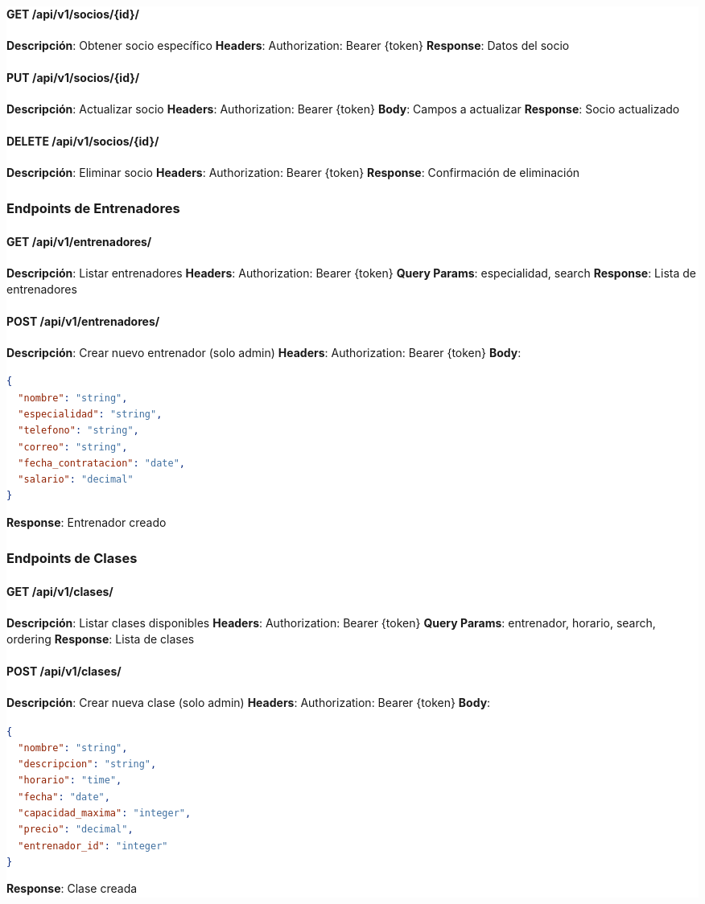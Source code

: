 #### GET /api/v1/socios/{id}/
**Descripción**: Obtener socio específico
**Headers**: Authorization: Bearer {token}
**Response**: Datos del socio

#### PUT /api/v1/socios/{id}/
**Descripción**: Actualizar socio
**Headers**: Authorization: Bearer {token}
**Body**: Campos a actualizar
**Response**: Socio actualizado

#### DELETE /api/v1/socios/{id}/
**Descripción**: Eliminar socio
**Headers**: Authorization: Bearer {token}
**Response**: Confirmación de eliminación

### Endpoints de Entrenadores

#### GET /api/v1/entrenadores/
**Descripción**: Listar entrenadores
**Headers**: Authorization: Bearer {token}
**Query Params**: especialidad, search
**Response**: Lista de entrenadores

#### POST /api/v1/entrenadores/
**Descripción**: Crear nuevo entrenador (solo admin)
**Headers**: Authorization: Bearer {token}
**Body**:
```json
{
  "nombre": "string",
  "especialidad": "string",
  "telefono": "string",
  "correo": "string",
  "fecha_contratacion": "date",
  "salario": "decimal"
}
```
**Response**: Entrenador creado

### Endpoints de Clases

#### GET /api/v1/clases/
**Descripción**: Listar clases disponibles
**Headers**: Authorization: Bearer {token}
**Query Params**: entrenador, horario, search, ordering
**Response**: Lista de clases

#### POST /api/v1/clases/
**Descripción**: Crear nueva clase (solo admin)
**Headers**: Authorization: Bearer {token}
**Body**:
```json
{
  "nombre": "string",
  "descripcion": "string",
  "horario": "time",
  "fecha": "date",
  "capacidad_maxima": "integer",
  "precio": "decimal",
  "entrenador_id": "integer"
}
```
**Response**: Clase creada